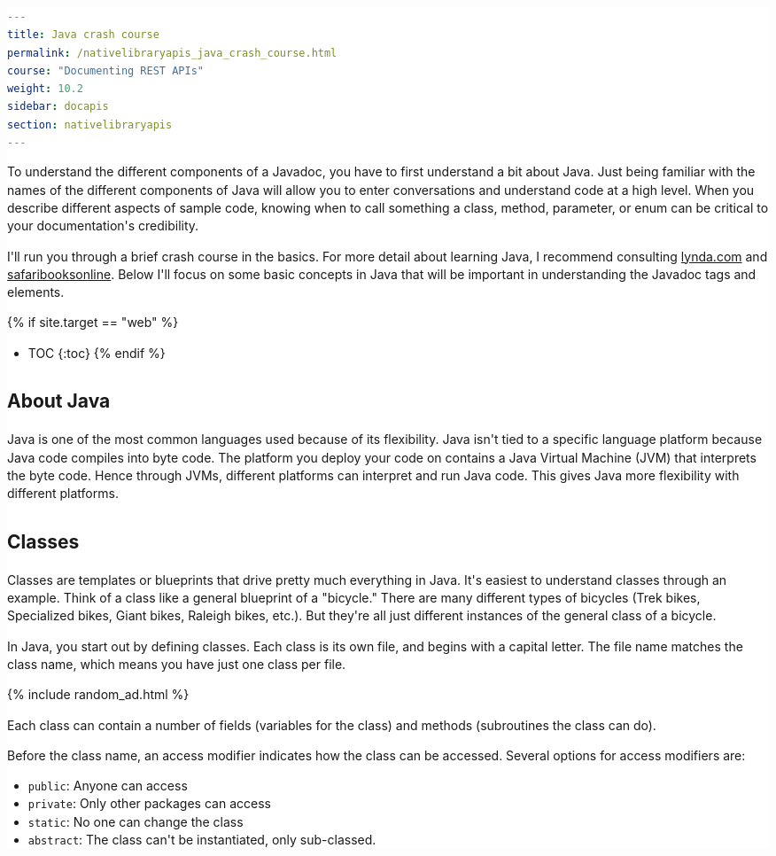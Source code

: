 ```yaml
---
title: Java crash course
permalink: /nativelibraryapis_java_crash_course.html
course: "Documenting REST APIs"
weight: 10.2
sidebar: docapis
section: nativelibraryapis
---
```


To understand the different components of a Javadoc, you have to first understand a bit about Java. Just being familiar with the names of the different components of Java will allow you to enter conversations and understand code at a high level. When you describe different aspects of sample code, knowing when to call something a class, method, parameter, or enum can be critical to your documentation's credibility.

I'll run you through a brief crash course in the basics. For more detail about learning Java, I recommend consulting [lynda.com](http://lynda.com) and [safaribooksonline](http://safaribooksonline.com). Below I'll focus on some basic concepts in Java that will be important in understanding the Javadoc tags and elements.

{% if site.target == "web" %}
* TOC
{:toc}
{% endif %}

## About Java

Java is one of the most common languages used because of its flexibility. Java isn't tied to a specific language platform because Java code compiles into byte code. The platform you deploy your code on contains a Java Virtual Machine (JVM) that interprets the byte code. Hence through JVMs, different platforms can interpret and run Java code. This gives Java more flexibility with different platforms.

## Classes

Classes are templates or blueprints that drive pretty much everything in Java. It's easiest to understand classes through an example. Think of a class like a general blueprint of a "bicycle." There are many different types of bicycles (Trek bikes, Specialized bikes, Giant bikes, Raleigh bikes, etc.). But they're all just different instances of the general class of a bicycle.

In Java, you start out by defining classes. Each class is its own file, and begins with a capital letter. The file name matches the class name, which means you have just one class per file.

{% include random_ad.html %}

Each class can contain a number of fields (variables for the class) and methods (subroutines the class can do).

Before the class name, an access modifier indicates how the class can be accessed. Several options for access modifiers are:

* `public`: Anyone can access
* `private`: Only other packages can access
* `static`: No one can change the class
* `abstract`: The class can't be instantiated, only sub-classed.
